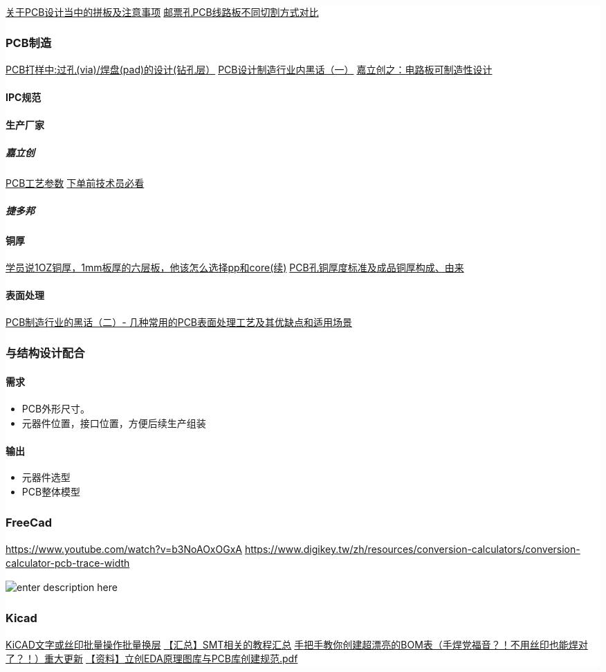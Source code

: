 [关于PCB设计当中的拼板及注意事项](https://www.myoschain.com/share/blog/140770989100236800)
[邮票孔PCB线路板不同切割方式对比](http://blog.sina.com.cn/s/blog_13917db010102vvh8.html) 

### PCB制造

[PCB打样中:过孔(via)/焊盘(pad)的设计(钻孔层）](https://www.jlc.com/portal/q6i1462.html)
[PCB设计制造行业内黑话（一）](https://www.mr-wu.cn/pcb-she-ji-zhi-zao-hang-ye-nei-hei-hua-1/)
[嘉立创之：电路板可制造性设计](https://www.jlc.com/portal/t6i99.html)

#### IPC规范


#### 生产厂家

##### 嘉立创

[PCB工艺参数](https://www.jlc.com/portal/vtechnology.html) 
[下单前技术员必看](https://www.jlc.com/portal/server_guide_112.html)

##### 捷多邦


#### 铜厚
[学员说1OZ铜厚，1mm板厚的六层板，他该怎么选择pp和core(续)](https://open.tech2real.com/info_detail_page?id=16935#index)
[PCB孔铜厚度标准及成品铜厚构成、由来](https://zhuanlan.zhihu.com/p/26553259)
#### 表面处理

[PCB制造行业的黑话（二）- 几种常用的PCB表面处理工艺及其优缺点和适用场景](https://www.mr-wu.cn/ji-zhong-chang-yong-de-pcb-biao-mian-chu-li-gong-yi-ji-qi-you-que-dian/)


### 与结构设计配合

#### 需求
 - PCB外形尺寸。
 - 元器件位置，接口位置，方便后续生产组装

#### 输出
- 元器件选型
- PCB整体模型

### FreeCad

https://www.youtube.com/watch?v=b3NoAOxOGxA
https://www.digikey.tw/zh/resources/conversion-calculators/conversion-calculator-pcb-trace-width

![enter description here](https://lonly-hexo-img.oss-cn-shanghai.aliyuncs.com/hexo_images/硬件应用经验总结/1598684205211.png)


### Kicad

[KiCAD文字或丝印批量操作批量换层](https://www.cnblogs.com/zhiqiang_zhang/p/11114701.html)
[【汇总】SMT相关的教程汇总](http://club.szlcsc.com/article/details_2634_1.html)
[手把手教你创建超漂亮的BOM表（手焊党福音？！不用丝印也能焊对了？！）重大更新](http://club.szlcsc.com/article/details_44132_1.html)
[【资料】立创EDA原理图库与PCB库创建规范.pdf](http://club.szlcsc.com/article/details_40621_1.html)
